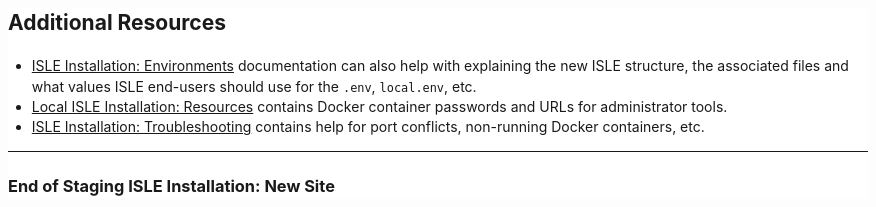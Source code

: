 ## Additional Resources
* [ISLE Installation: Environments](../install/install-environments.md) documentation can also help with explaining the new ISLE structure, the associated files and what values ISLE end-users should use for the `.env`, `local.env`, etc.
* [Local ISLE Installation: Resources](../install/install-local-resources.md) contains Docker container passwords and URLs for administrator tools.
* [ISLE Installation: Troubleshooting](../install/install-troubleshooting.md) contains help for port conflicts, non-running Docker containers, etc.

---

### End of Staging ISLE Installation: New Site
